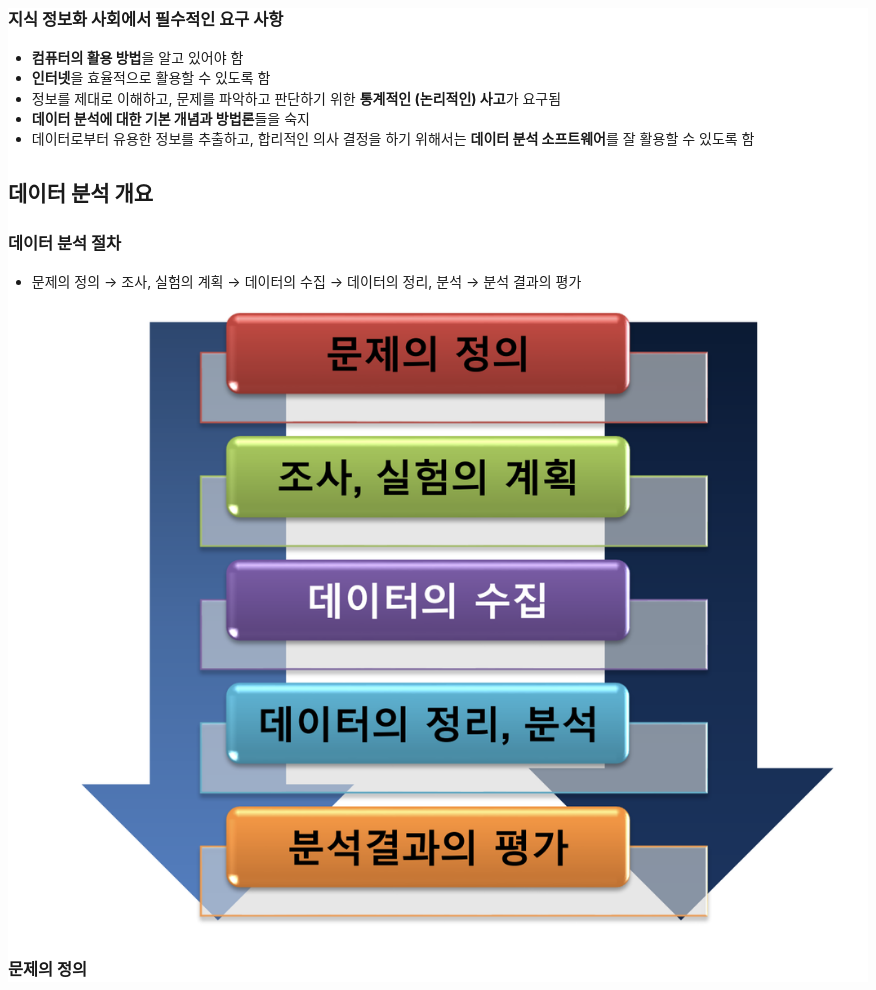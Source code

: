### 지식 정보화 사회에서 필수적인 요구 사항

- **컴퓨터의 활용 방법**을 알고 있어야 함
- **인터넷**을 효율적으로 활용할 수 있도록 함
- 정보를 제대로 이해하고, 문제를 파악하고 판단하기 위한 **통계적인 (논리적인) 사고**가 요구됨
- **데이터 분석에 대한 기본 개념과 방법론**들을 숙지
- 데이터로부터 유용한 정보를 추출하고, 합리적인 의사 결정을 하기 위해서는 **데이터 분석 소프트웨어**를 잘 활용할 수 있도록 함

## 데이터 분석 개요

### 데이터 분석 절차

- 문제의 정의 → 조사, 실험의 계획 → 데이터의 수집 → 데이터의 정리, 분석 → 분석 결과의 평가
    
    ![스크린샷 2023-12-18 오후 12.34.28.png](/assets/img/knou/dip/2025-03-07-knou-dip-1/%25E1%2584%2589%25E1%2585%25B3%25E1%2584%258F%25E1%2585%25B3%25E1%2584%2585%25E1%2585%25B5%25E1%2586%25AB%25E1%2584%2589%25E1%2585%25A3%25E1%2586%25BA_2023-12-18_%25E1%2584%258B%25E1%2585%25A9%25E1%2584%2592%25E1%2585%25AE_12.34.28.png)
    

### 문제의 정의

